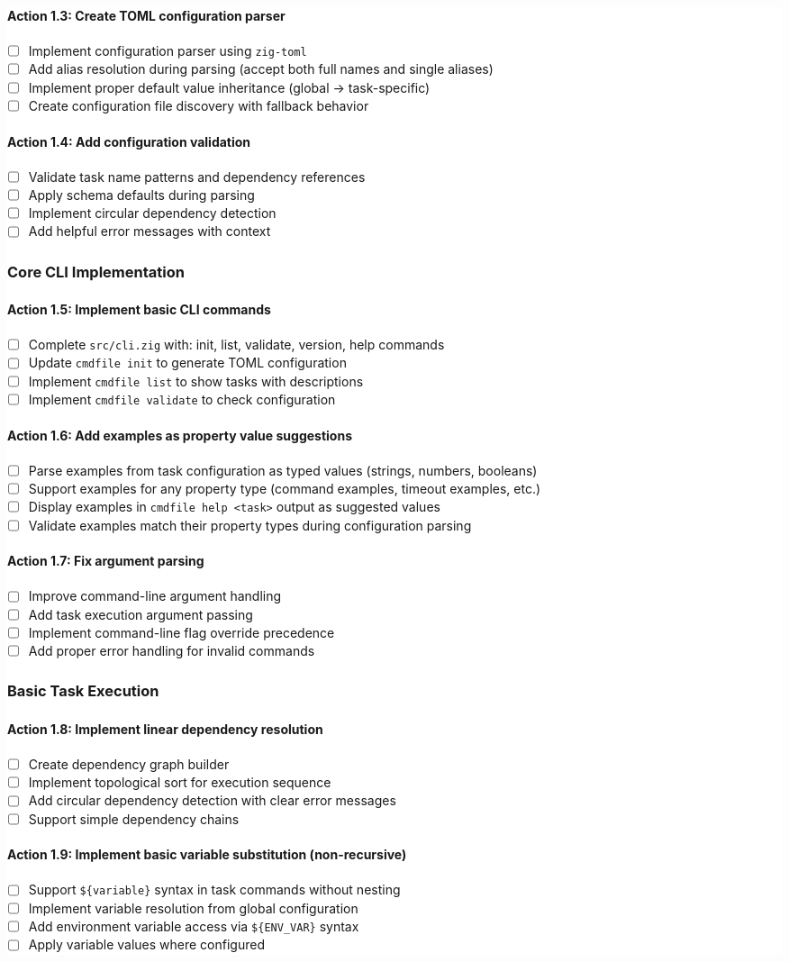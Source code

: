 #### Action 1.3: Create TOML configuration parser

- [ ] Implement configuration parser using `zig-toml`
- [ ] Add alias resolution during parsing (accept both full names and single aliases)
- [ ] Implement proper default value inheritance (global → task-specific)
- [ ] Create configuration file discovery with fallback behavior

#### Action 1.4: Add configuration validation

- [ ] Validate task name patterns and dependency references
- [ ] Apply schema defaults during parsing
- [ ] Implement circular dependency detection
- [ ] Add helpful error messages with context

### Core CLI Implementation

#### Action 1.5: Implement basic CLI commands

- [ ] Complete `src/cli.zig` with: init, list, validate, version, help commands
- [ ] Update `cmdfile init` to generate TOML configuration
- [ ] Implement `cmdfile list` to show tasks with descriptions
- [ ] Implement `cmdfile validate` to check configuration

#### Action 1.6: Add examples as property value suggestions

- [ ] Parse examples from task configuration as typed values (strings, numbers, booleans)
- [ ] Support examples for any property type (command examples, timeout examples, etc.)
- [ ] Display examples in `cmdfile help <task>` output as suggested values
- [ ] Validate examples match their property types during configuration parsing

#### Action 1.7: Fix argument parsing

- [ ] Improve command-line argument handling
- [ ] Add task execution argument passing
- [ ] Implement command-line flag override precedence
- [ ] Add proper error handling for invalid commands

### Basic Task Execution

#### Action 1.8: Implement linear dependency resolution

- [ ] Create dependency graph builder
- [ ] Implement topological sort for execution sequence
- [ ] Add circular dependency detection with clear error messages
- [ ] Support simple dependency chains

#### Action 1.9: Implement basic variable substitution (non-recursive)

- [ ] Support `${variable}` syntax in task commands without nesting
- [ ] Implement variable resolution from global configuration
- [ ] Add environment variable access via `${ENV_VAR}` syntax
- [ ] Apply variable values where configured
